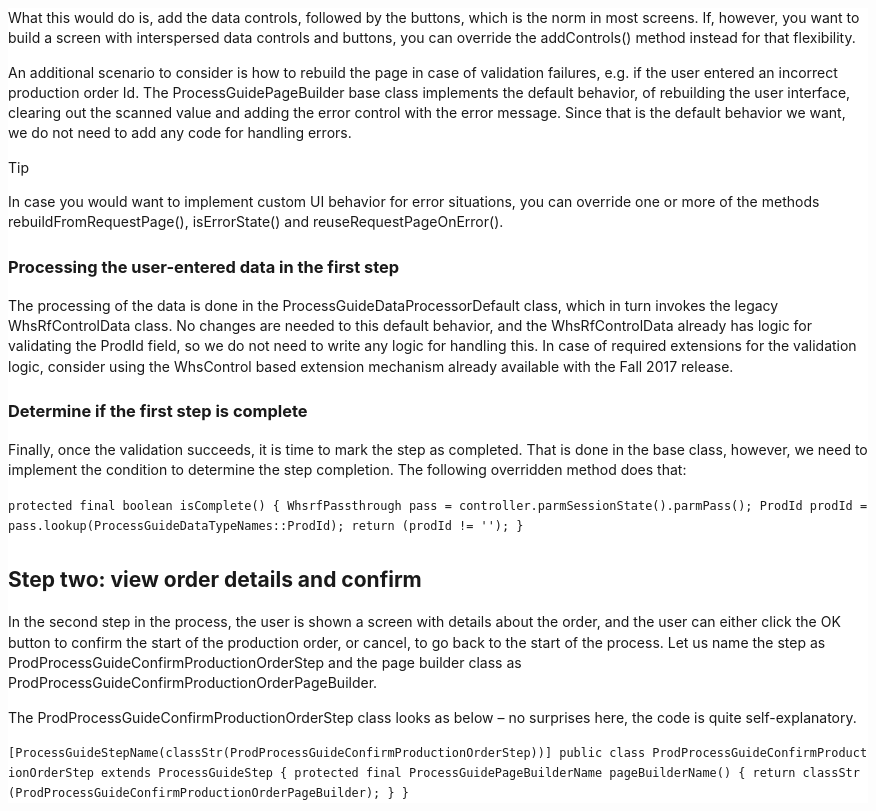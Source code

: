 What this would do is, add the data controls, followed by the buttons, which is the norm in most screens. If, however, you want to build a screen with interspersed data controls and buttons, you can override the addControls() method instead for that flexibility.

An additional scenario to consider is how to rebuild the page in case of validation failures, e.g. if the user entered an incorrect production order Id. The ProcessGuidePageBuilder base class implements the default behavior, of rebuilding the user interface, clearing out the scanned value and adding the error control with the error message. Since that is the default behavior we want, we do not need to add any code for handling errors.

> [!TIP]
> In case you would want to implement custom UI behavior for error situations, you can override one or more of the methods rebuildFromRequestPage(), isErrorState() and reuseRequestPageOnError().

### Processing the user-entered data in the first step

The processing of the data is done in the ProcessGuideDataProcessorDefault class, which in turn invokes the legacy WhsRfControlData class. No changes are needed to this default behavior, and the WhsRfControlData already has logic for validating the ProdId field, so we do not need to write any logic for handling this. In case of required extensions for the validation logic, consider using the WhsControl based extension mechanism already available with the Fall 2017 release.

### Determine if the first step is complete

Finally, once the validation succeeds, it is time to mark the step as completed. That is done in the base class, however, we need to implement the condition to determine the step completion. The following overridden method does that:

``protected final boolean isComplete()
{
    WhsrfPassthrough pass = controller.parmSessionState().parmPass();
    ProdId prodId = pass.lookup(ProcessGuideDataTypeNames::ProdId);
        return (prodId != '');
 }``   

Step two: view order details and confirm
----------------------------------------

In the second step in the process, the user is shown a screen with details about the order, and the user can either click the OK button to confirm the start of the production order, or cancel, to go back to the start of the process. Let us name the step as ProdProcessGuideConfirmProductionOrderStep and the page builder class as ProdProcessGuideConfirmProductionOrderPageBuilder.

The ProdProcessGuideConfirmProductionOrderStep class looks as below – no surprises here, the code is quite self-explanatory.

``[ProcessGuideStepName(classStr(ProdProcessGuideConfirmProductionOrderStep))]
public class ProdProcessGuideConfirmProductionOrderStep extends ProcessGuideStep
{
    protected final ProcessGuidePageBuilderName pageBuilderName()
    {
        return classStr(ProdProcessGuideConfirmProductionOrderPageBuilder);
     }
 }``     
